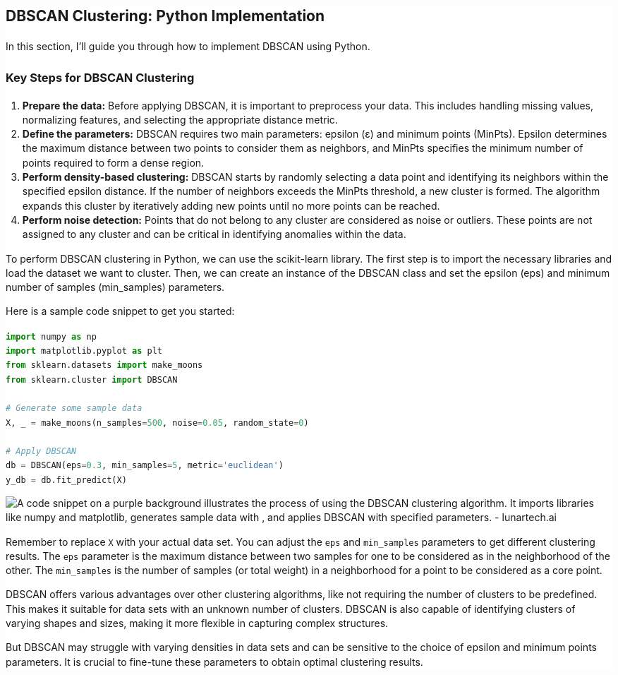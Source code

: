 
## DBSCAN Clustering: Python Implementation

In this section, I’ll guide you through how to implement DBSCAN using Python.

### Key Steps for DBSCAN Clustering

1. **Prepare the data:** Before applying DBSCAN, it is important to preprocess your data. This includes handling missing values, normalizing features, and selecting the appropriate distance metric.
2. **Define the parameters:** DBSCAN requires two main parameters: epsilon (ε) and minimum points (MinPts). Epsilon determines the maximum distance between two points to consider them as neighbors, and MinPts specifies the minimum number of points required to form a dense region.
3. **Perform density-based clustering:** DBSCAN starts by randomly selecting a data point and identifying its neighbors within the specified epsilon distance. If the number of neighbors exceeds the MinPts threshold, a new cluster is formed. The algorithm expands this cluster by iteratively adding new points until no more points can be reached.
4. **Perform noise detection:** Points that do not belong to any cluster are considered as noise or outliers. These points are not assigned to any cluster and can be critical in identifying anomalies within the data.

To perform DBSCAN clustering in Python, we can use the scikit-learn library. The first step is to import the necessary libraries and load the dataset we want to cluster. Then, we can create an instance of the DBSCAN class and set the epsilon (eps) and minimum number of samples (min_samples) parameters.

Here is a sample code snippet to get you started:

```py :collapsed-lines
import numpy as np
import matplotlib.pyplot as plt
from sklearn.datasets import make_moons
from sklearn.cluster import DBSCAN

# Generate some sample data
X, _ = make_moons(n_samples=500, noise=0.05, random_state=0)

# Apply DBSCAN
db = DBSCAN(eps=0.3, min_samples=5, metric='euclidean')
y_db = db.fit_predict(X)
```

![A code snippet on a purple background illustrates the process of using the DBSCAN clustering algorithm. It imports libraries like numpy and matplotlib, generates sample data with , and applies DBSCAN with specified parameters. - lunartech.ai](https://cdn.hashnode.com/res/hashnode/image/upload/v1738529451227/4b01ac7c-a9f9-4666-8fe5-e457a18ad160.png)

Remember to replace `X` with your actual data set. You can adjust the `eps` and `min_samples` parameters to get different clustering results. The `eps` parameter is the maximum distance between two samples for one to be considered as in the neighborhood of the other. The `min_samples` is the number of samples (or total weight) in a neighborhood for a point to be considered as a core point.

DBSCAN offers various advantages over other clustering algorithms, like not requiring the number of clusters to be predefined. This makes it suitable for data sets with an unknown number of clusters. DBSCAN is also capable of identifying clusters of varying shapes and sizes, making it more flexible in capturing complex structures.

But DBSCAN may struggle with varying densities in data sets and can be sensitive to the choice of epsilon and minimum points parameters. It is crucial to fine-tune these parameters to obtain optimal clustering results.
